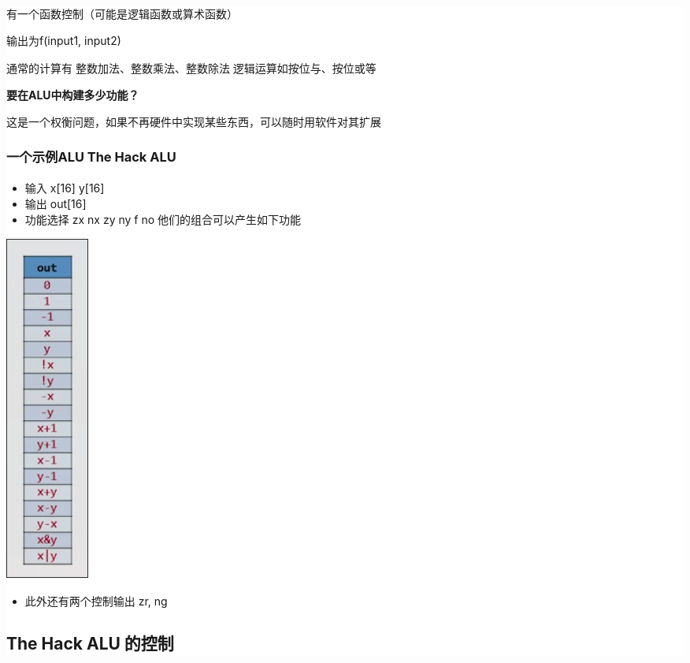 有一个函数控制（可能是逻辑函数或算术函数）

输出为f(input1, input2)

通常的计算有 整数加法、整数乘法、整数除法 逻辑运算如按位与、按位或等

**要在ALU中构建多少功能？**

这是一个权衡问题，如果不再硬件中实现某些东西，可以随时用软件对其扩展


### 一个示例ALU The Hack ALU

* 输入 x[16] y[16]
* 输出 out[16]
* 功能选择 zx nx zy ny f no 他们的组合可以产生如下功能

![](img/2aebc5d5.png)

* 此外还有两个控制输出 zr, ng

## The Hack ALU 的控制
